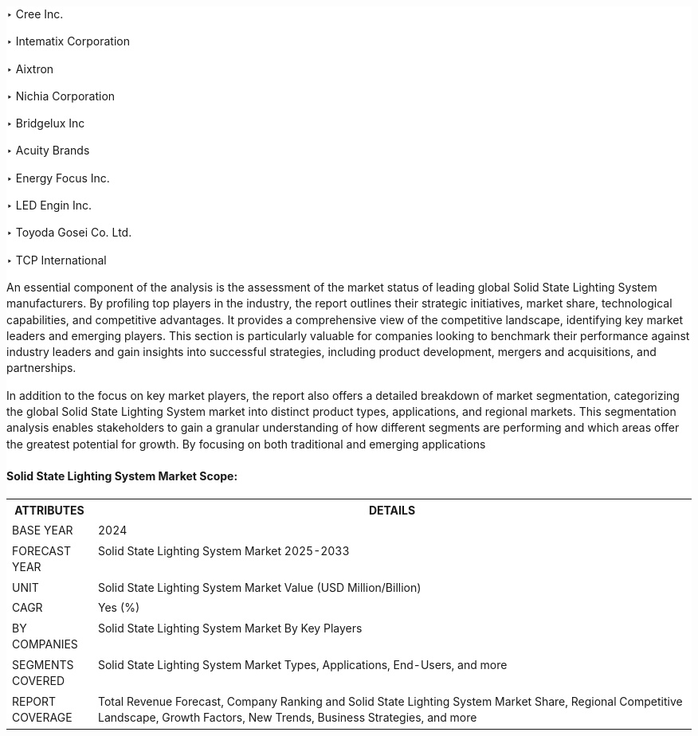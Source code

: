 ‣ Cree Inc.

‣ Intematix Corporation

‣ Aixtron

‣ Nichia Corporation

‣ Bridgelux Inc

‣ Acuity Brands

‣ Energy Focus Inc.

‣ LED Engin Inc.

‣ Toyoda Gosei Co. Ltd.

‣ TCP International

An essential component of the analysis is the assessment of the market status of leading global Solid State Lighting System manufacturers. By profiling top players in the industry, the report outlines their strategic initiatives, market share, technological capabilities, and competitive advantages. It provides a comprehensive view of the competitive landscape, identifying key market leaders and emerging players. This section is particularly valuable for companies looking to benchmark their performance against industry leaders and gain insights into successful strategies, including product development, mergers and acquisitions, and partnerships.

In addition to the focus on key market players, the report also offers a detailed breakdown of market segmentation, categorizing the global Solid State Lighting System market into distinct product types, applications, and regional markets. This segmentation analysis enables stakeholders to gain a granular understanding of how different segments are performing and which areas offer the greatest potential for growth. By focusing on both traditional and emerging applications

<h4>Solid State Lighting System Market Scope:</h4>
<table>
<tr>
<th>ATTRIBUTES</th>
<th>DETAILS</th>
</tr>
<tr>
<td>BASE YEAR</td>
<td>2024</td>
</tr>
<tr>
<td>FORECAST YEAR</td>
<td>Solid State Lighting System Market 2025-2033</td>
</tr>
<tr>
<td>UNIT</td>
<td>Solid State Lighting System Market Value (USD Million/Billion)</td>
<tr>
<td>CAGR</td>
<td>Yes (%)</td>
</tr>
</tr>
<tr>
<td>BY COMPANIES</td>
<td>Solid State Lighting System Market By Key Players</td>
</tr>
<tr>
<td>SEGMENTS COVERED</td>
<td>Solid State Lighting System Market Types, Applications, End-Users, and more</td>
</tr>
<tr>
<td>REPORT COVERAGE</td>
<td>Total Revenue Forecast, Company Ranking and Solid State Lighting System Market Share, Regional Competitive Landscape, Growth Factors, New Trends, Business Strategies, and more</td>
</tr>
